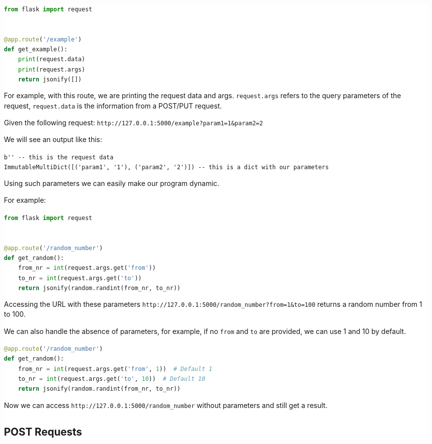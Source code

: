 ````python
from flask import request


@app.route('/example')
def get_example():
    print(request.data)
    print(request.args)
    return jsonify([])
````

For example, with this route, we are printing the request data and args. `request.args` refers to the query parameters
of the request, `request.data` is the information from a POST/PUT request.

Given the following request: `http://127.0.0.1:5000/example?param1=1&param2=2`

We will see an output like this:

```
b'' -- this is the request data
ImmutableMultiDict([('param1', '1'), ('param2', '2')]) -- this is a dict with our parameters
```

Using such parameters we can easily make our program dynamic.

For example:

````python
from flask import request


@app.route('/random_number')
def get_random():
    from_nr = int(request.args.get('from'))
    to_nr = int(request.args.get('to'))
    return jsonify(random.randint(from_nr, to_nr))
````

Accessing the URL with these parameters `http://127.0.0.1:5000/random_number?from=1&to=100` returns a random number from
1 to 100.

We can also handle the absence of parameters, for example, if no `from` and `to` are provided, we can use 1 and 10 by
default.

````python
@app.route('/random_number')
def get_random():
    from_nr = int(request.args.get('from', 1))  # Default 1
    to_nr = int(request.args.get('to', 10))  # Default 10
    return jsonify(random.randint(from_nr, to_nr))
````

Now we can access `http://127.0.0.1:5000/random_number` without parameters and still get a result.

## POST Requests

